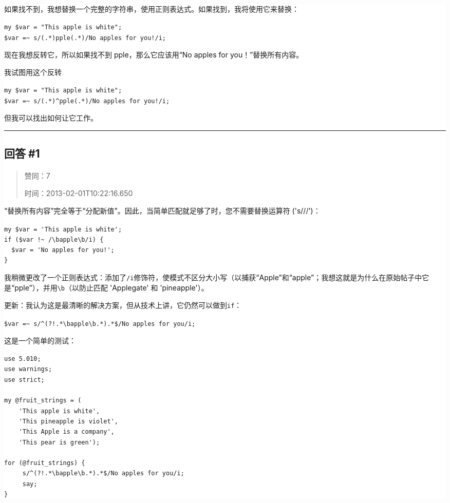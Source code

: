 如果找不到，我想替换一个完整的字符串，使用正则表达式。如果找到，我将使用它来替换：

```
my $var = "This apple is white";
$var =~ s/(.*)pple(.*)/No apples for you!/i; 
```

现在我想反转它，所以如果找不到 pple，那么它应该用“No apples for you！”替换所有内容。

我试图用这个反转

```
my $var = "This apple is white";
$var =~ s/(.*)^pple(.*)/No apples for you!/i; 
```

但我可以找出如何让它工作。

* * *

## 回答 #1

> 赞同：7
> 
> 时间：2013-02-01T10:22:16.650

“替换所有内容”完全等于“分配新值”。因此，当简单匹配就足够了时，您不需要替换运算符 ('s///')：

```
my $var = 'This apple is white';
if ($var !~ /\bapple\b/i) {
  $var = 'No apples for you!';
} 
```

我稍微更改了一个正则表达式：添加了`/i`修饰符，使模式不区分大小写（以捕获“Apple”和“apple”；我想这就是为什么在原始帖子中它是“pple”），并用`\b`（以防止匹配 'Applegate' 和 'pineapple'）。

更新：我认为这是最清晰的解决方案，但从技术上讲，它仍然可以做到`if`：

```
$var =~ s/^(?!.*\bapple\b.*).*$/No apples for you/i; 
```

这是一个简单的测试：

```
use 5.010;
use warnings;
use strict;

my @fruit_strings = (
    'This apple is white',
    'This pineapple is violet',
    'This Apple is a company',
    'This pear is green');

for (@fruit_strings) {
     s/^(?!.*\bapple\b.*).*$/No apples for you/i;
     say;
} 
```
